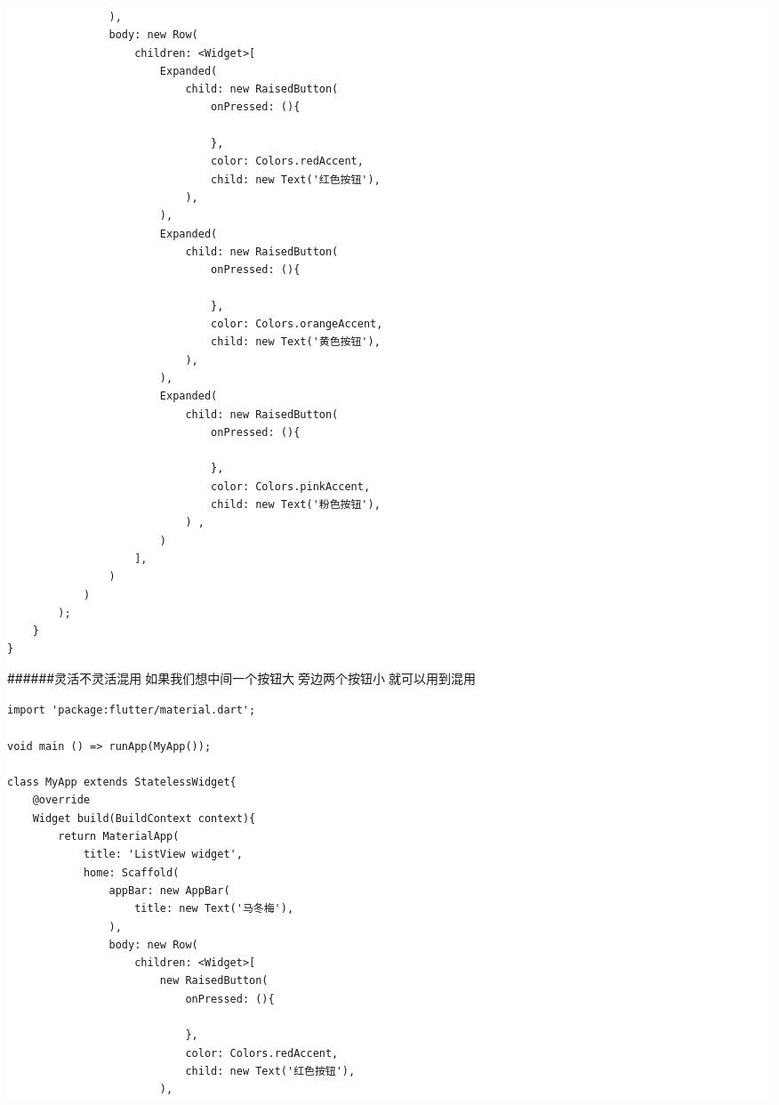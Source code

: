 ```
                ),
                body: new Row(
                    children: <Widget>[
                        Expanded(
                            child: new RaisedButton(
                                onPressed: (){

                                },
                                color: Colors.redAccent,
                                child: new Text('红色按钮'),
                            ),
                        ),
                        Expanded(
                            child: new RaisedButton(
                                onPressed: (){

                                },
                                color: Colors.orangeAccent,
                                child: new Text('黄色按钮'),
                            ),
                        ),
                        Expanded(
                            child: new RaisedButton(
                                onPressed: (){

                                },
                                color: Colors.pinkAccent,
                                child: new Text('粉色按钮'),
                            ) ,
                        )
                    ],
                )
            )
        );
    }
}
```

######灵活不灵活混用
如果我们想中间一个按钮大 旁边两个按钮小 就可以用到混用

```
import 'package:flutter/material.dart';

void main () => runApp(MyApp());

class MyApp extends StatelessWidget{
    @override
    Widget build(BuildContext context){
        return MaterialApp(
            title: 'ListView widget',
            home: Scaffold(
                appBar: new AppBar(
                    title: new Text('马冬梅'),
                ),
                body: new Row(
                    children: <Widget>[
                        new RaisedButton(
                            onPressed: (){

                            },
                            color: Colors.redAccent,
                            child: new Text('红色按钮'),
                        ),
```